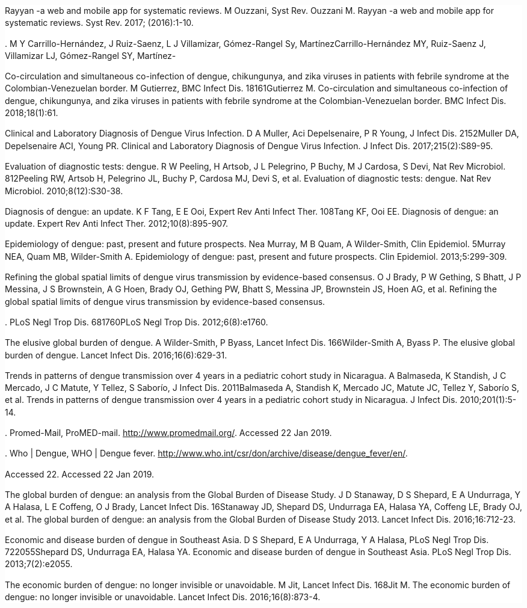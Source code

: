 Rayyan -a web and mobile app for systematic reviews. M Ouzzani, Syst Rev. Ouzzani M. Rayyan -a web and mobile app for systematic reviews. Syst Rev. 2017; (2016):1-10.

. M Y Carrillo-Hernández, J Ruiz-Saenz, L J Villamizar, Gómez-Rangel Sy, MartínezCarrillo-Hernández MY, Ruiz-Saenz J, Villamizar LJ, Gómez-Rangel SY, Martínez-

Co-circulation and simultaneous co-infection of dengue, chikungunya, and zika viruses in patients with febrile syndrome at the Colombian-Venezuelan border. M Gutierrez, BMC Infect Dis. 18161Gutierrez M. Co-circulation and simultaneous co-infection of dengue, chikungunya, and zika viruses in patients with febrile syndrome at the Colombian-Venezuelan border. BMC Infect Dis. 2018;18(1):61.

Clinical and Laboratory Diagnosis of Dengue Virus Infection. D A Muller, Aci Depelsenaire, P R Young, J Infect Dis. 2152Muller DA, Depelsenaire ACI, Young PR. Clinical and Laboratory Diagnosis of Dengue Virus Infection. J Infect Dis. 2017;215(2):S89-95.

Evaluation of diagnostic tests: dengue. R W Peeling, H Artsob, J L Pelegrino, P Buchy, M J Cardosa, S Devi, Nat Rev Microbiol. 812Peeling RW, Artsob H, Pelegrino JL, Buchy P, Cardosa MJ, Devi S, et al. Evaluation of diagnostic tests: dengue. Nat Rev Microbiol. 2010;8(12):S30-38.

Diagnosis of dengue: an update. K F Tang, E E Ooi, Expert Rev Anti Infect Ther. 108Tang KF, Ooi EE. Diagnosis of dengue: an update. Expert Rev Anti Infect Ther. 2012;10(8):895-907.

Epidemiology of dengue: past, present and future prospects. Nea Murray, M B Quam, A Wilder-Smith, Clin Epidemiol. 5Murray NEA, Quam MB, Wilder-Smith A. Epidemiology of dengue: past, present and future prospects. Clin Epidemiol. 2013;5:299-309.

Refining the global spatial limits of dengue virus transmission by evidence-based consensus. O J Brady, P W Gething, S Bhatt, J P Messina, J S Brownstein, A G Hoen, Brady OJ, Gething PW, Bhatt S, Messina JP, Brownstein JS, Hoen AG, et al. Refining the global spatial limits of dengue virus transmission by evidence-based consensus.

. PLoS Negl Trop Dis. 681760PLoS Negl Trop Dis. 2012;6(8):e1760.

The elusive global burden of dengue. A Wilder-Smith, P Byass, Lancet Infect Dis. 166Wilder-Smith A, Byass P. The elusive global burden of dengue. Lancet Infect Dis. 2016;16(6):629-31.

Trends in patterns of dengue transmission over 4 years in a pediatric cohort study in Nicaragua. A Balmaseda, K Standish, J C Mercado, J C Matute, Y Tellez, S Saborío, J Infect Dis. 2011Balmaseda A, Standish K, Mercado JC, Matute JC, Tellez Y, Saborío S, et al. Trends in patterns of dengue transmission over 4 years in a pediatric cohort study in Nicaragua. J Infect Dis. 2010;201(1):5-14.

. Promed-Mail, ProMED-mail. http://www.promedmail.org/. Accessed 22 Jan 2019.

. Who | Dengue, WHO | Dengue fever. http://www.who.int/csr/don/archive/disease/dengue_fever/en/.

Accessed 22. Accessed 22 Jan 2019.

The global burden of dengue: an analysis from the Global Burden of Disease Study. J D Stanaway, D S Shepard, E A Undurraga, Y A Halasa, L E Coffeng, O J Brady, Lancet Infect Dis. 16Stanaway JD, Shepard DS, Undurraga EA, Halasa YA, Coffeng LE, Brady OJ, et al. The global burden of dengue: an analysis from the Global Burden of Disease Study 2013. Lancet Infect Dis. 2016;16:712-23.

Economic and disease burden of dengue in Southeast Asia. D S Shepard, E A Undurraga, Y A Halasa, PLoS Negl Trop Dis. 722055Shepard DS, Undurraga EA, Halasa YA. Economic and disease burden of dengue in Southeast Asia. PLoS Negl Trop Dis. 2013;7(2):e2055.

The economic burden of dengue: no longer invisible or unavoidable. M Jit, Lancet Infect Dis. 168Jit M. The economic burden of dengue: no longer invisible or unavoidable. Lancet Infect Dis. 2016;16(8):873-4.
